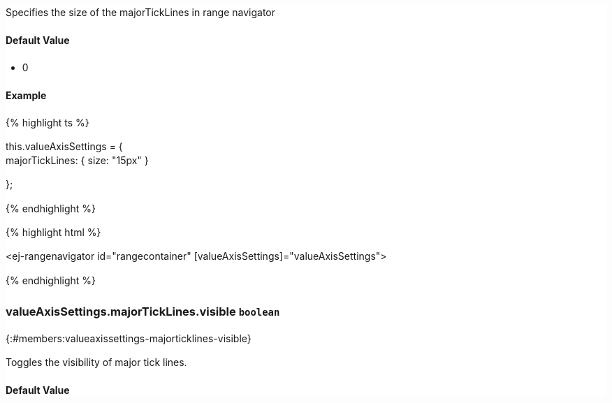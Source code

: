 






Specifies the size of the majorTickLines in range navigator




#### Default Value






* 0








#### Example

{% highlight ts %}
        
this.valueAxisSettings = {   
    majorTickLines: {
        size: "15px"
    }
 
};

{% endhighlight %}

{% highlight html %}

<ej-rangenavigator id="rangecontainer"  [valueAxisSettings]="valueAxisSettings">
</ej-rangenavigator>

{% endhighlight %}







### valueAxisSettings.majorTickLines.visible `boolean`
{:#members:valueaxissettings-majorticklines-visible}








Toggles the visibility of major tick lines.




#### Default Value


